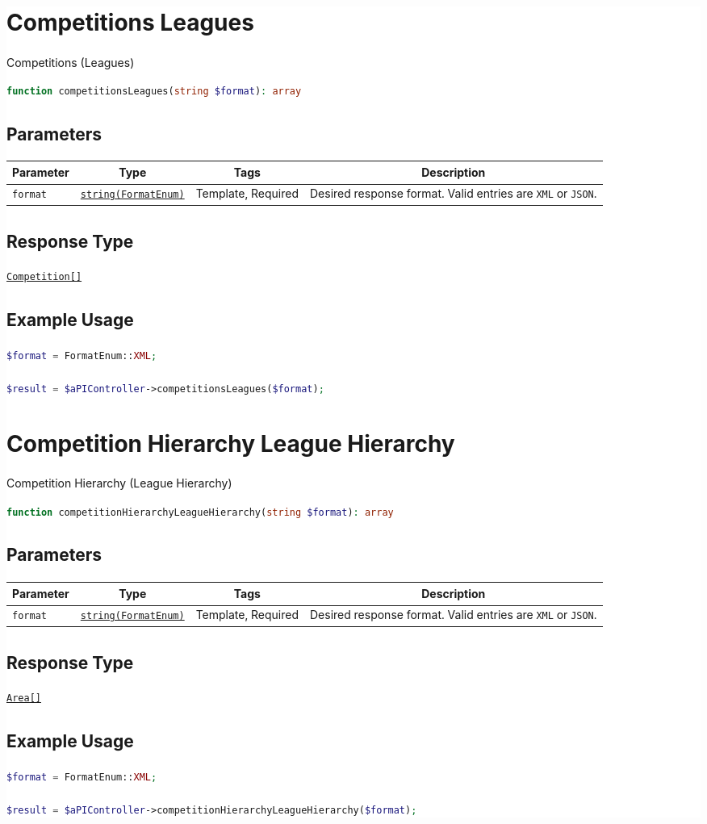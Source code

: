 # Competitions Leagues

Competitions (Leagues)

```php
function competitionsLeagues(string $format): array
```

## Parameters

| Parameter | Type | Tags | Description |
|  --- | --- | --- | --- |
| `format` | [`string(FormatEnum)`](../../doc/models/format-enum.md) | Template, Required | Desired response format. Valid entries are <code>XML</code> or <code>JSON</code>. |

## Response Type

[`Competition[]`](../../doc/models/competition.md)

## Example Usage

```php
$format = FormatEnum::XML;

$result = $aPIController->competitionsLeagues($format);
```


# Competition Hierarchy League Hierarchy

Competition Hierarchy (League Hierarchy)

```php
function competitionHierarchyLeagueHierarchy(string $format): array
```

## Parameters

| Parameter | Type | Tags | Description |
|  --- | --- | --- | --- |
| `format` | [`string(FormatEnum)`](../../doc/models/format-enum.md) | Template, Required | Desired response format. Valid entries are <code>XML</code> or <code>JSON</code>. |

## Response Type

[`Area[]`](../../doc/models/area.md)

## Example Usage

```php
$format = FormatEnum::XML;

$result = $aPIController->competitionHierarchyLeagueHierarchy($format);
```

